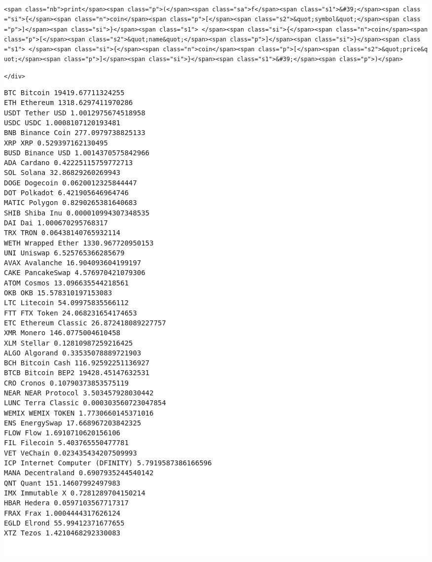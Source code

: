 	<span class="nb">print</span><span class="p">(</span><span class="sa">f</span><span class="s1">&#39;</span><span class="si">{</span><span class="n">coin</span><span class="p">[</span><span class="s2">&quot;symbol&quot;</span><span class="p">]</span><span class="si">}</span><span class="s1"> </span><span class="si">{</span><span class="n">coin</span><span class="p">[</span><span class="s2">&quot;name&quot;</span><span class="p">]</span><span class="si">}</span><span class="s1"> </span><span class="si">{</span><span class="n">coin</span><span class="p">[</span><span class="s2">&quot;price&quot;</span><span class="p">]</span><span class="si">}</span><span class="s1">&#39;</span><span class="p">)</span>
</pre></div>

    </div>
</div>
</div>

<div class="output_wrapper">
<div class="output">

<div class="output_area">

<div class="output_subarea output_stream output_stdout output_text">
<pre>BTC Bitcoin 19419.67711324255
ETH Ethereum 1318.6297411970286
USDT Tether USD 1.0012975674518958
USDC USDC 1.0008107120193481
BNB Binance Coin 277.0979738825133
XRP XRP 0.529397162130495
BUSD Binance USD 1.0014370575842966
ADA Cardano 0.42225115759772713
SOL Solana 32.86829260269943
DOGE Dogecoin 0.0620012325844447
DOT Polkadot 6.421905646964746
MATIC Polygon 0.8290265381640683
SHIB Shiba Inu 0.000010994307348535
DAI Dai 1.000670295768317
TRX TRON 0.06438140765932114
WETH Wrapped Ether 1330.967720950153
UNI Uniswap 6.525765366285679
AVAX Avalanche 16.904093604199197
CAKE PancakeSwap 4.576970421079306
ATOM Cosmos 13.096635544218561
OKB OKB 15.578310197153083
LTC Litecoin 54.09975835566112
FTT FTX Token 24.068231654174653
ETC Ethereum Classic 26.872418089227757
XMR Monero 146.0775004610458
XLM Stellar 0.12810987259216425
ALGO Algorand 0.33535078889721903
BCH Bitcoin Cash 116.92592251136927
BTCB Bitcoin BEP2 19428.45147632531
CRO Cronos 0.10790373853575119
NEAR NEAR Protocol 3.503457928030442
LUNC Terra Classic 0.000303560723047854
WEMIX WEMIX TOKEN 1.7730660145371016
ENS EnergySwap 17.668967203842325
FLOW Flow 1.6910710620156106
FIL Filecoin 5.403765550477781
VET VeChain 0.023435434207509993
ICP Internet Computer (DFINITY) 5.7919587386166596
MANA Decentraland 0.6907935244540142
QNT Quant 151.14607992497983
IMX Immutable X 0.7281289704150214
HBAR Hedera 0.0597103567717317
FRAX Frax 1.0004444317626124
EGLD Elrond 55.99412371677655
XTZ Tezos 1.4210468292330083